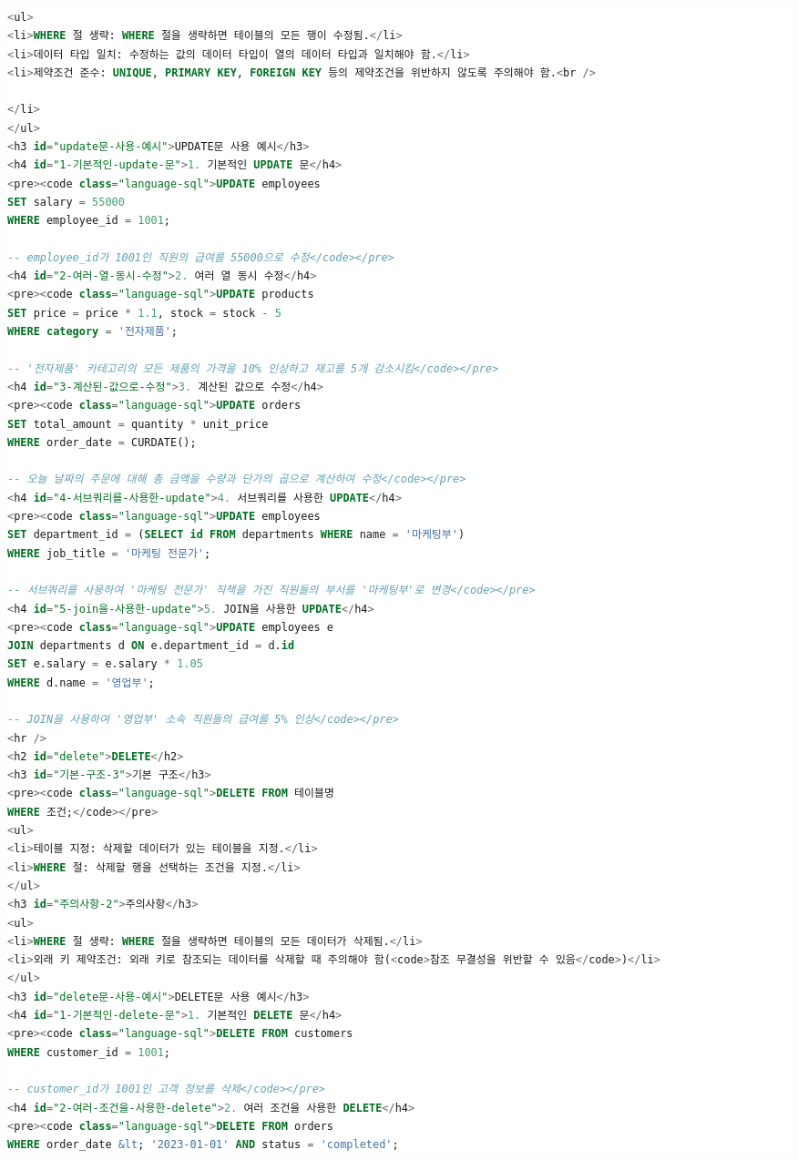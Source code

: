 ```sql
<ul>
<li>WHERE 절 생략: WHERE 절을 생략하면 테이블의 모든 행이 수정됨.</li>
<li>데이터 타입 일치: 수정하는 값의 데이터 타입이 열의 데이터 타입과 일치해야 함.</li>
<li>제약조건 준수: UNIQUE, PRIMARY KEY, FOREIGN KEY 등의 제약조건을 위반하지 않도록 주의해야 함.<br />

</li>
</ul>
<h3 id="update문-사용-예시">UPDATE문 사용 예시</h3>
<h4 id="1-기본적인-update-문">1. 기본적인 UPDATE 문</h4>
<pre><code class="language-sql">UPDATE employees
SET salary = 55000
WHERE employee_id = 1001;

-- employee_id가 1001인 직원의 급여를 55000으로 수정</code></pre>
<h4 id="2-여러-열-동시-수정">2. 여러 열 동시 수정</h4>
<pre><code class="language-sql">UPDATE products
SET price = price * 1.1, stock = stock - 5
WHERE category = '전자제품';

-- '전자제품' 카테고리의 모든 제품의 가격을 10% 인상하고 재고를 5개 감소시킴</code></pre>
<h4 id="3-계산된-값으로-수정">3. 계산된 값으로 수정</h4>
<pre><code class="language-sql">UPDATE orders
SET total_amount = quantity * unit_price
WHERE order_date = CURDATE();

-- 오늘 날짜의 주문에 대해 총 금액을 수량과 단가의 곱으로 계산하여 수정</code></pre>
<h4 id="4-서브쿼리를-사용한-update">4. 서브쿼리를 사용한 UPDATE</h4>
<pre><code class="language-sql">UPDATE employees
SET department_id = (SELECT id FROM departments WHERE name = '마케팅부')
WHERE job_title = '마케팅 전문가';

-- 서브쿼리를 사용하여 '마케팅 전문가' 직책을 가진 직원들의 부서를 '마케팅부'로 변경</code></pre>
<h4 id="5-join을-사용한-update">5. JOIN을 사용한 UPDATE</h4>
<pre><code class="language-sql">UPDATE employees e
JOIN departments d ON e.department_id = d.id
SET e.salary = e.salary * 1.05
WHERE d.name = '영업부';

-- JOIN을 사용하여 '영업부' 소속 직원들의 급여를 5% 인상</code></pre>
<hr />
<h2 id="delete">DELETE</h2>
<h3 id="기본-구조-3">기본 구조</h3>
<pre><code class="language-sql">DELETE FROM 테이블명
WHERE 조건;</code></pre>
<ul>
<li>테이블 지정: 삭제할 데이터가 있는 테이블을 지정.</li>
<li>WHERE 절: 삭제할 행을 선택하는 조건을 지정.</li>
</ul>
<h3 id="주의사항-2">주의사항</h3>
<ul>
<li>WHERE 절 생략: WHERE 절을 생략하면 테이블의 모든 데이터가 삭제됨.</li>
<li>외래 키 제약조건: 외래 키로 참조되는 데이터를 삭제할 때 주의해야 함(<code>참조 무결성을 위반할 수 있음</code>)</li>
</ul>
<h3 id="delete문-사용-예시">DELETE문 사용 예시</h3>
<h4 id="1-기본적인-delete-문">1. 기본적인 DELETE 문</h4>
<pre><code class="language-sql">DELETE FROM customers
WHERE customer_id = 1001;

-- customer_id가 1001인 고객 정보를 삭제</code></pre>
<h4 id="2-여러-조건을-사용한-delete">2. 여러 조건을 사용한 DELETE</h4>
<pre><code class="language-sql">DELETE FROM orders
WHERE order_date &lt; '2023-01-01' AND status = 'completed';

```